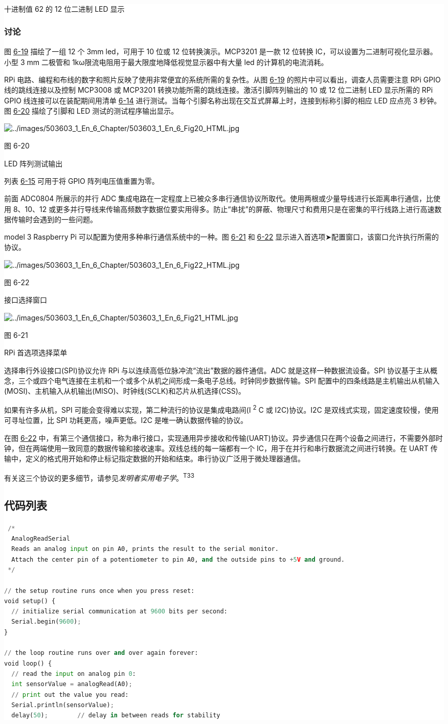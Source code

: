 十进制值 62 的 12 位二进制 LED 显示

### 讨论

图 [6-19](#Fig19) 描绘了一组 12 个 3mm led，可用于 10 位或 12 位转换演示。MCP3201 是一款 12 位转换 IC，可以设置为二进制可视化显示器。小型 3 mm 二极管和 1kω限流电阻用于最大限度地降低视觉显示器中有大量 led 的计算机的电流消耗。

RPi 电路、编程和布线的数字和照片反映了使用非常便宜的系统所需的复杂性。从图 [6-19](#Fig19) 的照片中可以看出，调查人员需要注意 RPi GPIO 线的跳线连接以及控制 MCP3008 或 MCP3201 转换功能所需的跳线连接。激活引脚阵列输出的 10 或 12 位二进制 LED 显示所需的 RPi GPIO 线连接可以在装配期间用清单 [6-14](#PC14) 进行测试。当每个引脚名称出现在交互式屏幕上时，连接到标称引脚的相应 LED 应点亮 3 秒钟。图 [6-20](#Fig20) 描绘了引脚和 LED 测试的测试程序输出显示。

![../images/503603_1_En_6_Chapter/503603_1_En_6_Fig20_HTML.jpg](../images/503603_1_En_6_Chapter/503603_1_En_6_Fig20_HTML.jpg)

图 6-20

LED 阵列测试输出

列表 [6-15](#PC15) 可用于将 GPIO 阵列电压值重置为零。

前面 ADC0804 所展示的并行 ADC 集成电路在一定程度上已被众多串行通信协议所取代。使用两根或少量导线进行长距离串行通信，比使用 8、10、12 或更多并行导线来传输高频数字数据位要实用得多。防止“串扰”的屏蔽、物理尺寸和费用只是在密集的平行线路上进行高速数据传输时会遇到的一些问题。

model 3 Raspberry Pi 可以配置为使用多种串行通信系统中的一种。图 [6-21](#Fig21) 和 [6-22](#Fig22) 显示进入首选项➤配置窗口，该窗口允许执行所需的协议。

![../images/503603_1_En_6_Chapter/503603_1_En_6_Fig22_HTML.jpg](../images/503603_1_En_6_Chapter/503603_1_En_6_Fig22_HTML.jpg)

图 6-22

接口选择窗口

![../images/503603_1_En_6_Chapter/503603_1_En_6_Fig21_HTML.jpg](../images/503603_1_En_6_Chapter/503603_1_En_6_Fig21_HTML.jpg)

图 6-21

RPi 首选项选择菜单

选择串行外设接口(SPI)协议允许 RPi 与以连续高低位脉冲流“流出”数据的器件通信。ADC 就是这样一种数据流设备。SPI 协议基于主从概念，三个或四个电气连接在主机和一个或多个从机之间形成一条电子总线。时钟同步数据传输。SPI 配置中的四条线路是主机输出从机输入(MOSI)、主机输入从机输出(MISO)、时钟线(SCLK)和芯片从机选择(CSS)。

如果有许多从机，SPI 可能会变得难以实现，第二种流行的协议是集成电路间(I <sup>2</sup> C 或 I2C)协议。I2C 是双线式实现，固定速度较慢，使用可寻址位置，比 SPI 功耗更高，噪声更低。I2C 是唯一确认数据传输的协议。

在图 [6-22](#Fig22) 中，有第三个通信接口，称为串行接口，实现通用异步接收和传输(UART)协议。异步通信只在两个设备之间进行，不需要外部时钟，但在两端使用一致同意的数据传输和接收速率。双线总线的每一端都有一个 IC，用于在并行和串行数据流之间进行转换。在 UART 传输中，定义的格式用开始和停止标记指定数据的开始和结束。串行协议广泛用于微处理器通信。

有关这三个协议的更多细节，请参见*发明者实用电子学*。<sup>T33</sup>

## 代码列表

```py
 /*
  AnalogReadSerial
  Reads an analog input on pin A0, prints the result to the serial monitor.
  Attach the center pin of a potentiometer to pin A0, and the outside pins to +5V and ground.
 */

// the setup routine runs once when you press reset:
void setup() {
  // initialize serial communication at 9600 bits per second:
  Serial.begin(9600);
}

// the loop routine runs over and over again forever:
void loop() {
  // read the input on analog pin 0:
  int sensorValue = analogRead(A0);
  // print out the value you read:
  Serial.println(sensorValue);
  delay(50);        // delay in between reads for stability
```
